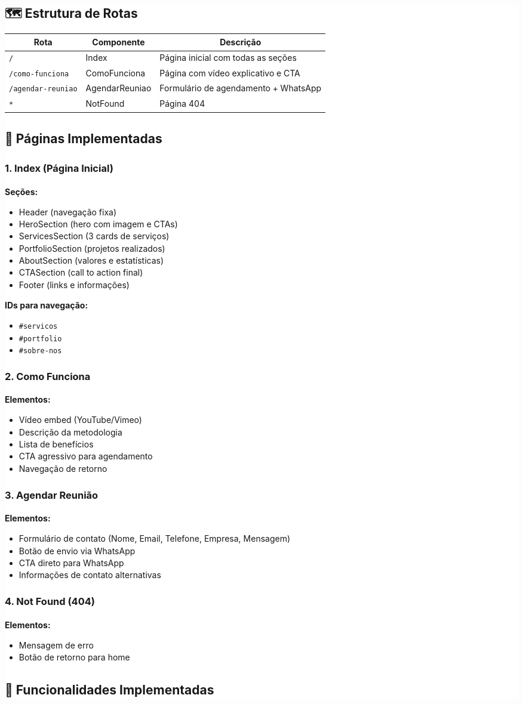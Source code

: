 ## 🗺️ Estrutura de Rotas

| Rota | Componente | Descrição |
|------|-----------|-----------|
| `/` | Index | Página inicial com todas as seções |
| `/como-funciona` | ComoFunciona | Página com vídeo explicativo e CTA |
| `/agendar-reuniao` | AgendarReuniao | Formulário de agendamento + WhatsApp |
| `*` | NotFound | Página 404 |

## 📄 Páginas Implementadas

### 1. Index (Página Inicial)
**Seções:**
- Header (navegação fixa)
- HeroSection (hero com imagem e CTAs)
- ServicesSection (3 cards de serviços)
- PortfolioSection (projetos realizados)
- AboutSection (valores e estatísticas)
- CTASection (call to action final)
- Footer (links e informações)

**IDs para navegação:**
- `#servicos`
- `#portfolio`
- `#sobre-nos`

### 2. Como Funciona
**Elementos:**
- Vídeo embed (YouTube/Vimeo)
- Descrição da metodologia
- Lista de benefícios
- CTA agressivo para agendamento
- Navegação de retorno

### 3. Agendar Reunião
**Elementos:**
- Formulário de contato (Nome, Email, Telefone, Empresa, Mensagem)
- Botão de envio via WhatsApp
- CTA direto para WhatsApp
- Informações de contato alternativas

### 4. Not Found (404)
**Elementos:**
- Mensagem de erro
- Botão de retorno para home

## 🎯 Funcionalidades Implementadas

